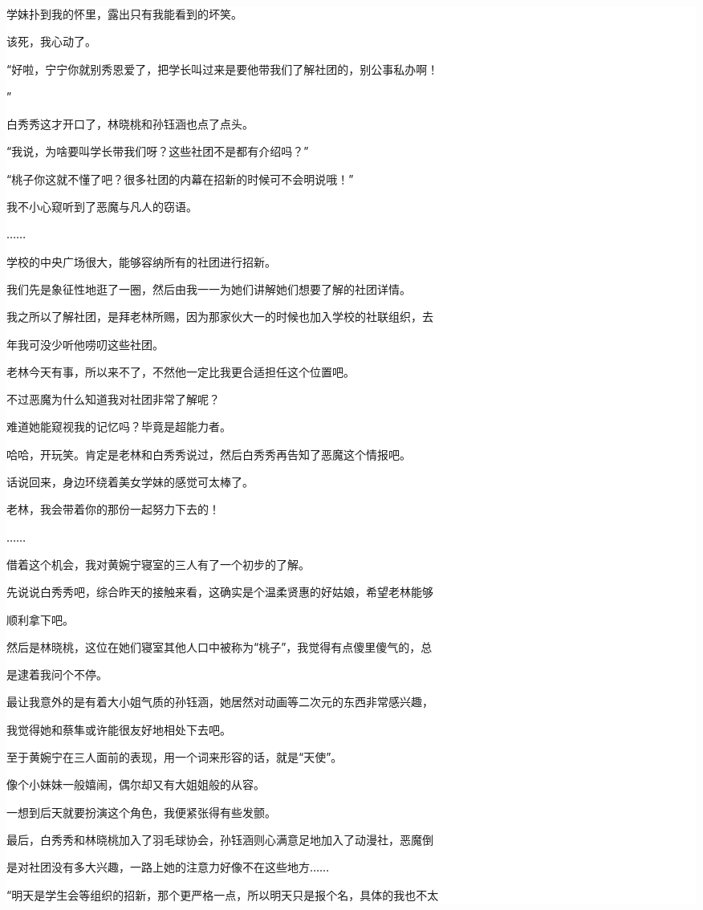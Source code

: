学妹扑到我的怀里，露出只有我能看到的坏笑。

该死，我心动了。

“好啦，宁宁你就别秀恩爱了，把学长叫过来是要他带我们了解社团的，别公事私办啊！

”

白秀秀这才开口了，林晓桃和孙钰涵也点了点头。

“我说，为啥要叫学长带我们呀？这些社团不是都有介绍吗？”

“桃子你这就不懂了吧？很多社团的内幕在招新的时候可不会明说哦！”

我不小心窥听到了恶魔与凡人的窃语。

……

学校的中央广场很大，能够容纳所有的社团进行招新。

我们先是象征性地逛了一圈，然后由我一一为她们讲解她们想要了解的社团详情。

我之所以了解社团，是拜老林所赐，因为那家伙大一的时候也加入学校的社联组织，去

年我可没少听他唠叨这些社团。

老林今天有事，所以来不了，不然他一定比我更合适担任这个位置吧。

不过恶魔为什么知道我对社团非常了解呢？

难道她能窥视我的记忆吗？毕竟是超能力者。

哈哈，开玩笑。肯定是老林和白秀秀说过，然后白秀秀再告知了恶魔这个情报吧。

话说回来，身边环绕着美女学妹的感觉可太棒了。

老林，我会带着你的那份一起努力下去的！

……

借着这个机会，我对黄婉宁寝室的三人有了一个初步的了解。

先说说白秀秀吧，综合昨天的接触来看，这确实是个温柔贤惠的好姑娘，希望老林能够

顺利拿下吧。

然后是林晓桃，这位在她们寝室其他人口中被称为“桃子”，我觉得有点傻里傻气的，总

是逮着我问个不停。

最让我意外的是有着大小姐气质的孙钰涵，她居然对动画等二次元的东西非常感兴趣，

我觉得她和蔡隼或许能很友好地相处下去吧。

至于黄婉宁在三人面前的表现，用一个词来形容的话，就是“天使”。

像个小妹妹一般嬉闹，偶尔却又有大姐姐般的从容。

一想到后天就要扮演这个角色，我便紧张得有些发颤。

最后，白秀秀和林晓桃加入了羽毛球协会，孙钰涵则心满意足地加入了动漫社，恶魔倒

是对社团没有多大兴趣，一路上她的注意力好像不在这些地方……

“明天是学生会等组织的招新，那个更严格一点，所以明天只是报个名，具体的我也不太
